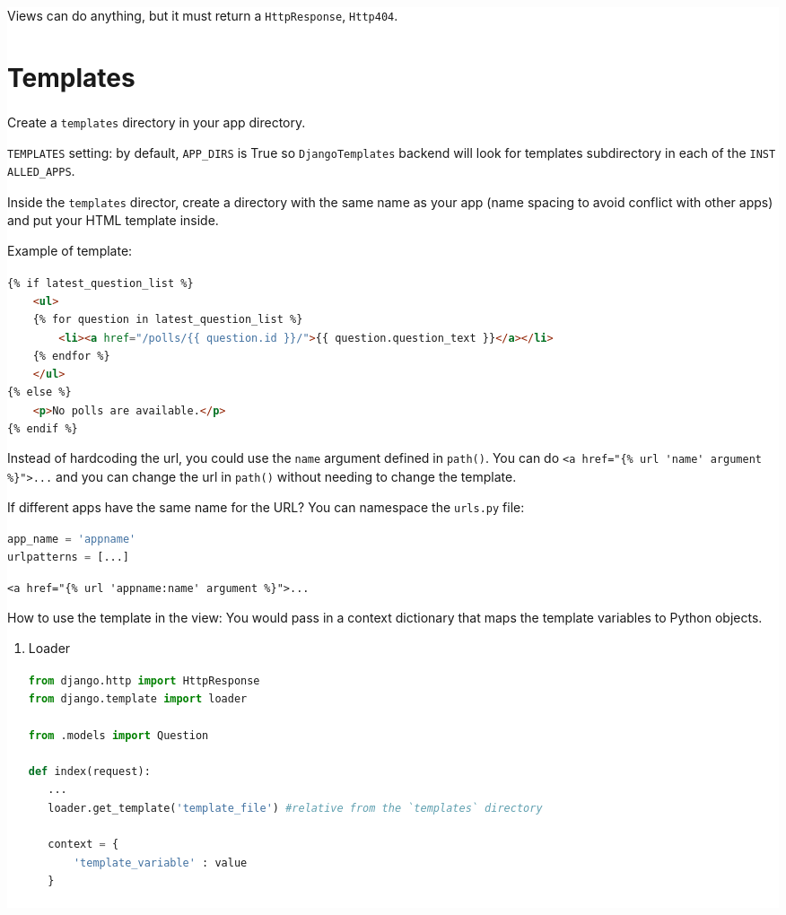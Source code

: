 Views can do anything, but it must return a `HttpResponse`, `Http404`.

# Templates

Create a `templates` directory in your app directory.

`TEMPLATES` setting: by default, `APP_DIRS` is True so `DjangoTemplates` backend will look for templates subdirectory in each of the `INSTALLED_APPS`.

Inside the `templates` director, create a directory with the same name as your app (name spacing to avoid conflict with other apps) and put your HTML template inside.

Example of template:

```html
{% if latest_question_list %}
    <ul>
    {% for question in latest_question_list %}
        <li><a href="/polls/{{ question.id }}/">{{ question.question_text }}</a></li>
    {% endfor %}
    </ul>
{% else %}
    <p>No polls are available.</p>
{% endif %}
```

Instead of hardcoding the url, you could use the `name` argument defined in `path()`. You can do `<a href="{% url 'name' argument %}">...` and you can change the url in `path()` without needing to change the template.

If different apps have the same name for the URL? You can namespace the `urls.py` file:

```python
app_name = 'appname'
urlpatterns = [...]
```

`<a href="{% url 'appname:name' argument %}">...`

How to use the template in the view:
You would pass in a context dictionary that maps the template variables to Python objects.

1. Loader
	```python
   from django.http import HttpResponse
   from django.template import loader
   
   from .models import Question
   
   def index(request):
       ...
       loader.get_template('template_file') #relative from the `templates` directory
       
       context = {
           'template_variable' : value
       }
       